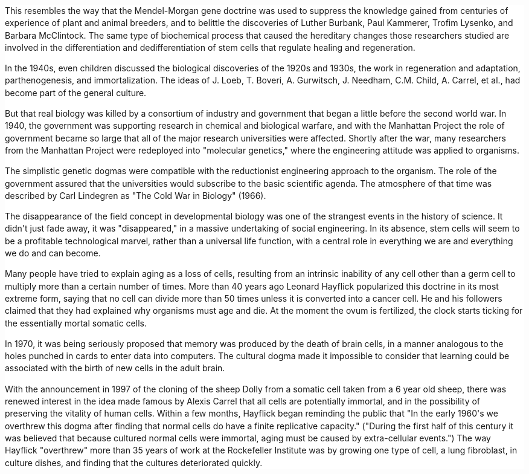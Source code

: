 This resembles the way that the Mendel-Morgan gene doctrine was used to
suppress the knowledge gained from centuries of experience of plant and animal
breeders, and to belittle the discoveries of Luther Burbank, Paul Kammerer,
Trofim Lysenko, and Barbara McClintock. The same type of biochemical process
that caused the hereditary changes those researchers studied are involved in
the differentiation and dedifferentiation of stem cells that regulate healing
and regeneration.

In the 1940s, even children discussed the biological discoveries of the 1920s
and 1930s, the work in regeneration and adaptation, parthenogenesis, and
immortalization. The ideas of J. Loeb, T. Boveri, A. Gurwitsch, J. Needham,
C.M. Child, A. Carrel, et al., had become part of the general culture.

But that real biology was killed by a consortium of industry and government
that began a little before the second world war. In 1940, the government was
supporting research in chemical and biological warfare, and with the Manhattan
Project the role of government became so large that all of the major research
universities were affected. Shortly after the war, many researchers from the
Manhattan Project were redeployed into "molecular genetics," where the
engineering attitude was applied to organisms.

The simplistic genetic dogmas were compatible with the reductionist
engineering approach to the organism. The role of the government assured that
the universities would subscribe to the basic scientific agenda. The
atmosphere of that time was described by Carl Lindegren as "The Cold War in
Biology" (1966).

The disappearance of the field concept in developmental biology was one of the
strangest events in the history of science. It didn't just fade away, it was
"disappeared," in a massive undertaking of social engineering. In its absence,
stem cells will seem to be a profitable technological marvel, rather than a
universal life function, with a central role in everything we are and
everything we do and can become.

Many people have tried to explain aging as a loss of cells, resulting from an
intrinsic inability of any cell other than a germ cell to multiply more than a
certain number of times. More than 40 years ago Leonard Hayflick popularized
this doctrine in its most extreme form, saying that no cell can divide more
than 50 times unless it is converted into a cancer cell. He and his followers
claimed that they had explained why organisms must age and die. At the moment
the ovum is fertilized, the clock starts ticking for the essentially mortal
somatic cells.

In 1970, it was being seriously proposed that memory was produced by the death
of brain cells, in a manner analogous to the holes punched in cards to enter
data into computers. The cultural dogma made it impossible to consider that
learning could be associated with the birth of new cells in the adult brain.

With the announcement in 1997 of the cloning of the sheep Dolly from a somatic
cell taken from a 6 year old sheep, there was renewed interest in the idea
made famous by Alexis Carrel that all cells are potentially immortal, and in
the possibility of preserving the vitality of human cells. Within a few
months, Hayflick began reminding the public that "In the early 1960's we
overthrew this dogma after finding that normal cells do have a finite
replicative capacity." ("During the first half of this century it was believed
that because cultured normal cells were immortal, aging must be caused by
extra-cellular events.") The way Hayflick "overthrew" more than 35 years of
work at the Rockefeller Institute was by growing one type of cell, a lung
fibroblast, in culture dishes, and finding that the cultures deteriorated
quickly.
